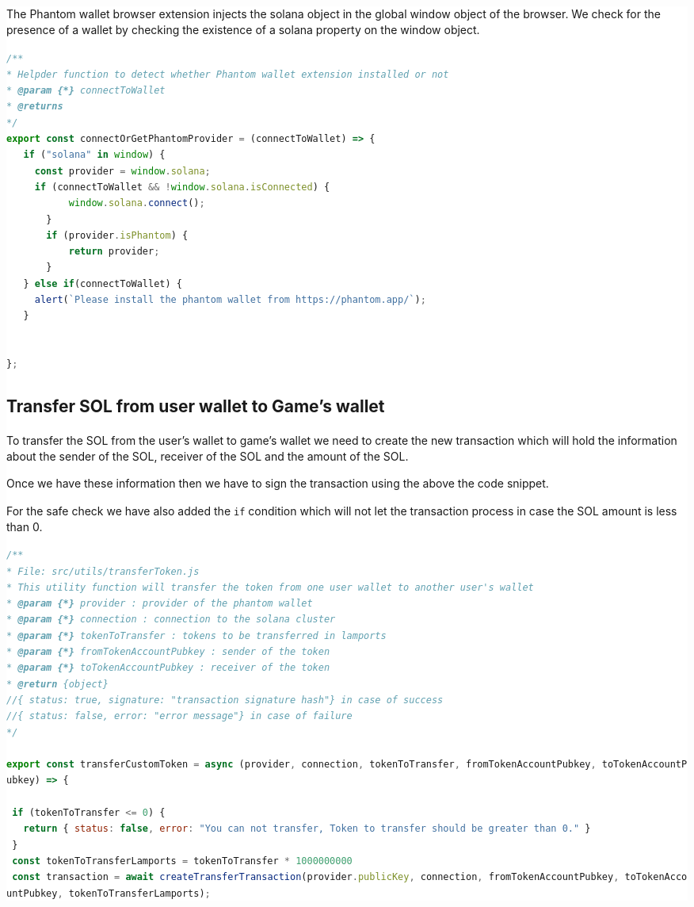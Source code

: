 The Phantom wallet browser extension injects the solana object in the global window object of the browser. We check for the presence of a wallet by checking the existence of a solana property on the window object.


```javascript
/**
* Helpder function to detect whether Phantom wallet extension installed or not
* @param {*} connectToWallet
* @returns
*/
export const connectOrGetPhantomProvider = (connectToWallet) => {
   if ("solana" in window) {
     const provider = window.solana;
     if (connectToWallet && !window.solana.isConnected) {
           window.solana.connect();
       }
       if (provider.isPhantom) {
           return provider;
       }
   } else if(connectToWallet) {
     alert(`Please install the phantom wallet from https://phantom.app/`);
   }


};
```

## Transfer SOL from user wallet to Game’s wallet

To transfer the SOL from the user’s wallet to game’s wallet we need to create the new transaction which will hold the information about the sender of the SOL, receiver of the SOL and the amount of the SOL.

Once we have these information then we have to sign the transaction using the above the code snippet.

For the safe check we have also added the `if` condition which will not let the transaction process in case the SOL amount is less than 0.




```javascript
/**
* File: src/utils/transferToken.js
* This utility function will transfer the token from one user wallet to another user's wallet
* @param {*} provider : provider of the phantom wallet
* @param {*} connection : connection to the solana cluster
* @param {*} tokenToTransfer : tokens to be transferred in lamports
* @param {*} fromTokenAccountPubkey : sender of the token
* @param {*} toTokenAccountPubkey : receiver of the token
* @return {object} 
//{ status: true, signature: "transaction signature hash"} in case of success
//{ status: false, error: "error message"} in case of failure
*/

export const transferCustomToken = async (provider, connection, tokenToTransfer, fromTokenAccountPubkey, toTokenAccountPubkey) => {

 if (tokenToTransfer <= 0) {
   return { status: false, error: "You can not transfer, Token to transfer should be greater than 0." }
 }
 const tokenToTransferLamports = tokenToTransfer * 1000000000
 const transaction = await createTransferTransaction(provider.publicKey, connection, fromTokenAccountPubkey, toTokenAccountPubkey, tokenToTransferLamports);

```
